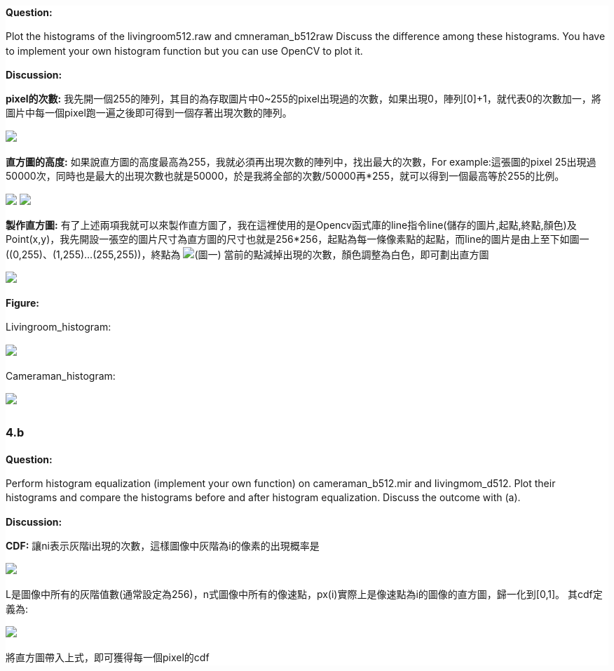 **Question:**

Plot the histograms of the livingroom512.raw and cmneraman_b512raw Discuss the
difference among these histograms. You have to implement your own histogram function
but you can use OpenCV to plot it.

**Discussion:**

**pixel的次數:** 我先開一個255的陣列，其目的為存取圖片中0~255的pixel出現過的次數，如果出現0，陣列[0]+1，就代表0的次數加一，將圖片中每一個pixel跑一遍之後即可得到一個存著出現次數的陣列。

![](https://i.imgur.com/dCbGWgE.png)

**直方圖的高度:** 如果說直方圖的高度最高為255，我就必須再出現次數的陣列中，找出最大的次數，For example:這張圖的pixel 25出現過50000次，同時也是最大的出現次數也就是50000，於是我將全部的次數/50000再*255，就可以得到一個最高等於255的比例。

![](https://i.imgur.com/IqP7dvr.png) ![](https://i.imgur.com/l8HRZMN.png)

**製作直方圖:** 有了上述兩項我就可以來製作直方圖了，我在這裡使用的是Opencv函式庫的line指令line(儲存的圖片,起點,終點,顏色)及Point(x,y)，我先開設一張空的圖片尺寸為直方圖的尺寸也就是256*256，起點為每一條像素點的起點，而line的圖片是由上至下如圖一((0,255)、(1,255)…(255,255))，終點為
![](https://i.imgur.com/jAYYqZi.png)(圖一)
當前的點減掉出現的次數，顏色調整為白色，即可劃出直方圖

![](https://i.imgur.com/Va1fEOF.png)

**Figure:**

Livingroom_histogram:

![](https://i.imgur.com/fP3qZTW.png)

Cameraman_histogram:

![](https://i.imgur.com/AUn3FXd.png)

### 4.b
**Question:**

Perform histogram equalization (implement your own function) on cameraman_b512.mir
and Iivingmom_d512. Plot their histograms and compare the histograms before and after
histogram equalization. Discuss the outcome with (a).

**Discussion:**

**CDF:** 讓ni表示灰階i出現的次數，這樣圖像中灰階為i的像素的出現概率是

![](https://i.imgur.com/d6ohunW.png)

L是圖像中所有的灰階值數(通常設定為256)，n式圖像中所有的像速點，px(i)實際上是像速點為i的圖像的直方圖，歸一化到[0,1]。
其cdf定義為:
 
![](https://i.imgur.com/fUclzNb.png)

將直方圖帶入上式，即可獲得每一個pixel的cdf
